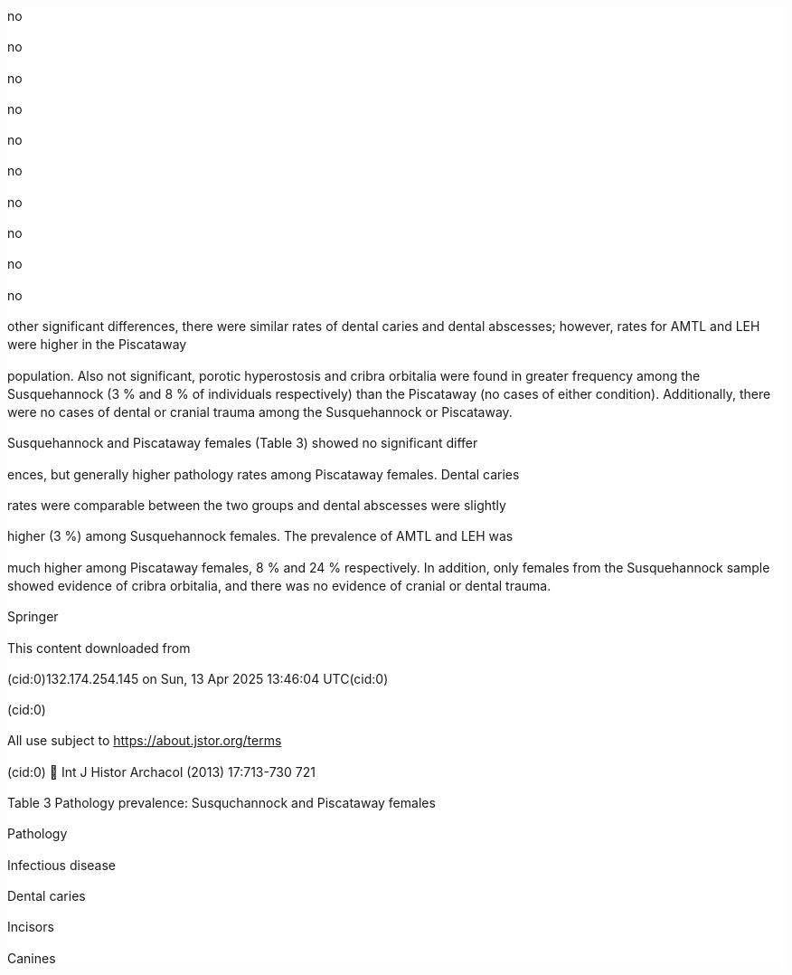  no

 no

 no

 no

 no

 no

 no

 no

 no

 no

 other significant differences, there were similar rates of dental caries and dental
 abscesses; however, rates for AMTL and LEH were higher in the Piscataway

 population. Also not significant, porotic hyperostosis and cribra orbitalia were found
 in greater frequency among the Susquehannock (3 % and 8 % of individuals
 respectively) than the Piscataway (no cases of either condition). Additionally, there
 were no cases of dental or cranial trauma among the Susquehannock or Piscataway.

 Susquehannock and Piscataway females (Table 3) showed no significant differ

 ences, but generally higher pathology rates among Piscataway females. Dental caries

 rates were comparable between the two groups and dental abscesses were slightly

 higher (3 %) among Susquehannock females. The prevalence of AMTL and LEH was

 much higher among Piscataway females, 8 % and 24 % respectively. In addition, only
 females from the Susquehannock sample showed evidence of cribra orbitalia, and
 there was no evidence of cranial or dental trauma.

 Springer

This content downloaded from 

(cid:0)132.174.254.145 on Sun, 13 Apr 2025 13:46:04 UTC(cid:0)

(cid:0) 

All use subject to https://about.jstor.org/terms

(cid:0)
 Int J Histor Archacol (2013) 17:713-730 721

 Table 3 Pathology prevalence: Susquchannock and Piscataway females

 Pathology

 Infectious disease

 Dental caries

 Incisors

 Canines
